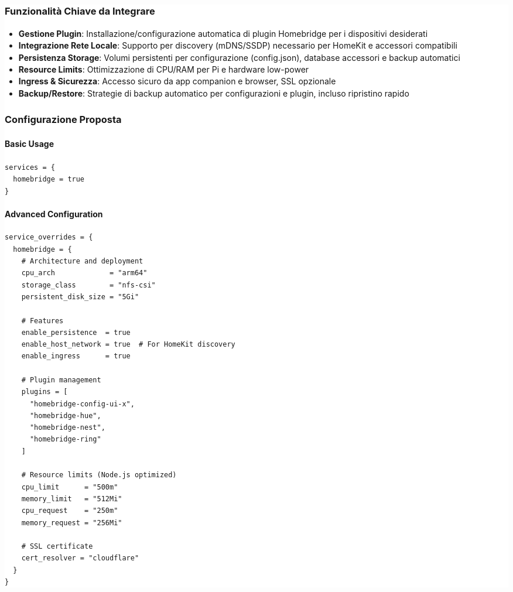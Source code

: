 ### Funzionalità Chiave da Integrare

- **Gestione Plugin**: Installazione/configurazione automatica di plugin Homebridge per i dispositivi desiderati
- **Integrazione Rete Locale**: Supporto per discovery (mDNS/SSDP) necessario per HomeKit e accessori compatibili
- **Persistenza Storage**: Volumi persistenti per configurazione (config.json), database accessori e backup automatici
- **Resource Limits**: Ottimizzazione di CPU/RAM per Pi e hardware low-power
- **Ingress & Sicurezza**: Accesso sicuro da app companion e browser, SSL opzionale
- **Backup/Restore**: Strategie di backup automatico per configurazioni e plugin, incluso ripristino rapido

### Configurazione Proposta

#### Basic Usage
```hcl
services = {
  homebridge = true
}
```

#### Advanced Configuration
```hcl
service_overrides = {
  homebridge = {
    # Architecture and deployment
    cpu_arch             = "arm64"
    storage_class        = "nfs-csi"
    persistent_disk_size = "5Gi"
    
    # Features
    enable_persistence  = true
    enable_host_network = true  # For HomeKit discovery
    enable_ingress      = true
    
    # Plugin management
    plugins = [
      "homebridge-config-ui-x",
      "homebridge-hue",
      "homebridge-nest",
      "homebridge-ring"
    ]
    
    # Resource limits (Node.js optimized)
    cpu_limit      = "500m"
    memory_limit   = "512Mi"
    cpu_request    = "250m"
    memory_request = "256Mi"
    
    # SSL certificate
    cert_resolver = "cloudflare"
  }
}
```
